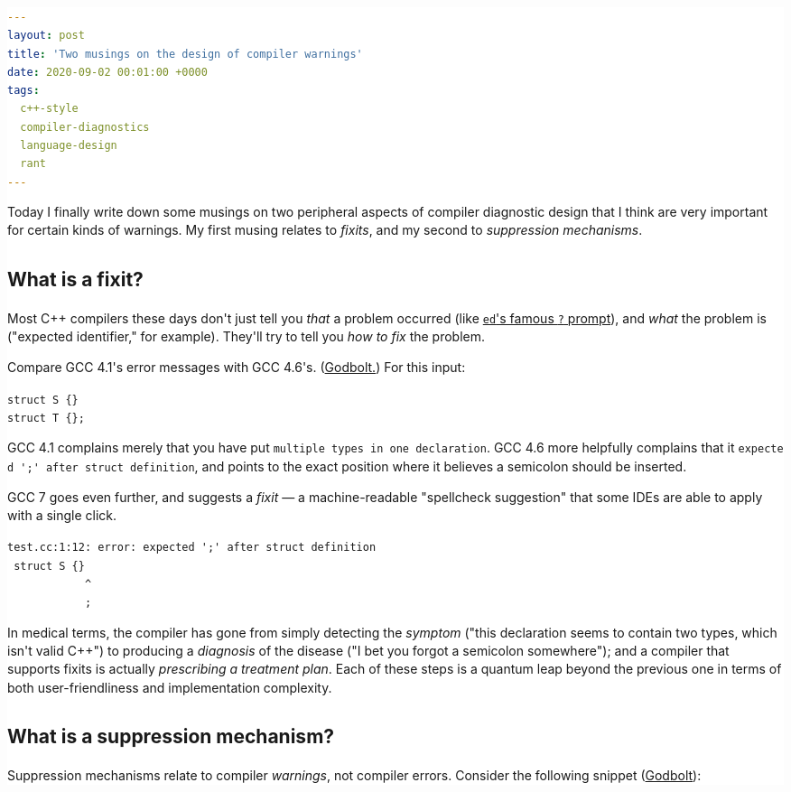```yaml
---
layout: post
title: 'Two musings on the design of compiler warnings'
date: 2020-09-02 00:01:00 +0000
tags:
  c++-style
  compiler-diagnostics
  language-design
  rant
---
```


Today I finally write down some musings on two peripheral aspects of
compiler diagnostic design that I think are very important for certain kinds of warnings.
My first musing relates to _fixits_, and my second to _suppression mechanisms_.


## What is a fixit? ##

Most C++ compilers these days don't just tell you _that_ a problem occurred
(like [`ed`'s famous `?` prompt](https://www.gnu.org/fun/jokes/ed-msg.txt)),
and _what_ the problem is ("expected identifier," for example).
They'll try to tell you _how to fix_ the problem.

Compare GCC 4.1's error messages with GCC 4.6's. ([Godbolt.](https://godbolt.org/z/KM8P9E))
For this input:

    struct S {}
    struct T {};

GCC 4.1 complains merely that you have put `multiple types in one declaration`.
GCC 4.6 more helpfully complains that it `expected ';' after struct definition`,
and points to the exact position where it believes a semicolon should be inserted.

GCC 7 goes even further, and suggests a _fixit_ — a machine-readable "spellcheck suggestion"
that some IDEs are able to apply with a single click.

    test.cc:1:12: error: expected ';' after struct definition
     struct S {}
                ^
                ;

In medical terms, the compiler has gone from simply detecting the _symptom_
("this declaration seems to contain two types, which isn't valid C++")
to producing a _diagnosis_ of the disease ("I bet you forgot a semicolon somewhere");
and a compiler that supports fixits is actually _prescribing a treatment plan_.
Each of these steps is a quantum leap beyond the previous one in terms of both user-friendliness
and implementation complexity.


## What is a suppression mechanism? ##

Suppression mechanisms relate to compiler _warnings_, not compiler errors.
Consider the following snippet ([Godbolt](https://godbolt.org/z/fTnao9)):
